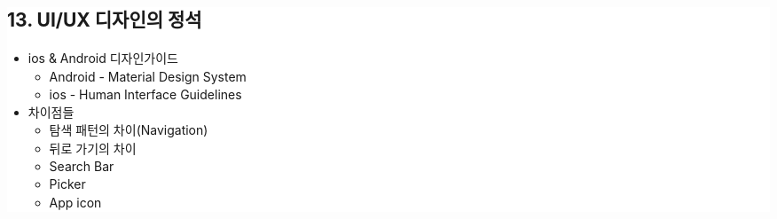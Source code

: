 ## 13. UI/UX 디자인의 정석
* ios & Android 디자인가이드
  * Android - Material Design System
  * ios - Human Interface Guidelines
* 차이점들  
  * 탐색 패턴의 차이(Navigation)
  * 뒤로 가기의 차이
  * Search Bar
  * Picker
  * App icon
